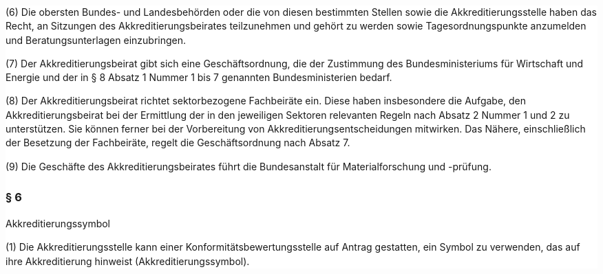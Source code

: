 </div>

<div class="jurAbsatz">

(6) Die obersten Bundes- und Landesbehörden oder die von diesen
bestimmten Stellen sowie die Akkreditierungsstelle haben das Recht, an
Sitzungen des Akkreditierungsbeirates teilzunehmen und gehört zu werden
sowie Tagesordnungspunkte anzumelden und Beratungsunterlagen
einzubringen.

</div>

<div class="jurAbsatz">

(7) Der Akkreditierungsbeirat gibt sich eine Geschäftsordnung, die der
Zustimmung des Bundesministeriums für Wirtschaft und Energie und der in
§ 8 Absatz 1 Nummer 1 bis 7 genannten Bundesministerien bedarf.

</div>

<div class="jurAbsatz">

(8) Der Akkreditierungsbeirat richtet sektorbezogene Fachbeiräte ein.
Diese haben insbesondere die Aufgabe, den Akkreditierungsbeirat bei der
Ermittlung der in den jeweiligen Sektoren relevanten Regeln nach Absatz
2 Nummer 1 und 2 zu unterstützen. Sie können ferner bei der Vorbereitung
von Akkreditierungsentscheidungen mitwirken. Das Nähere, einschließlich
der Besetzung der Fachbeiräte, regelt die Geschäftsordnung nach Absatz
7.

</div>

<div class="jurAbsatz">

(9) Die Geschäfte des Akkreditierungsbeirates führt die Bundesanstalt
für Materialforschung und -prüfung.

</div>

</div>

</div>

</div>

<span id="BJNR262500009BJNE000601118.html"></span>

### § 6  
Akkreditierungssymbol

<div>

<div class="jnhtml">

<div>

<div class="jurAbsatz">

(1) Die Akkreditierungsstelle kann einer Konformitätsbewertungsstelle
auf Antrag gestatten, ein Symbol zu verwenden, das auf ihre
Akkreditierung hinweist (Akkreditierungssymbol).
